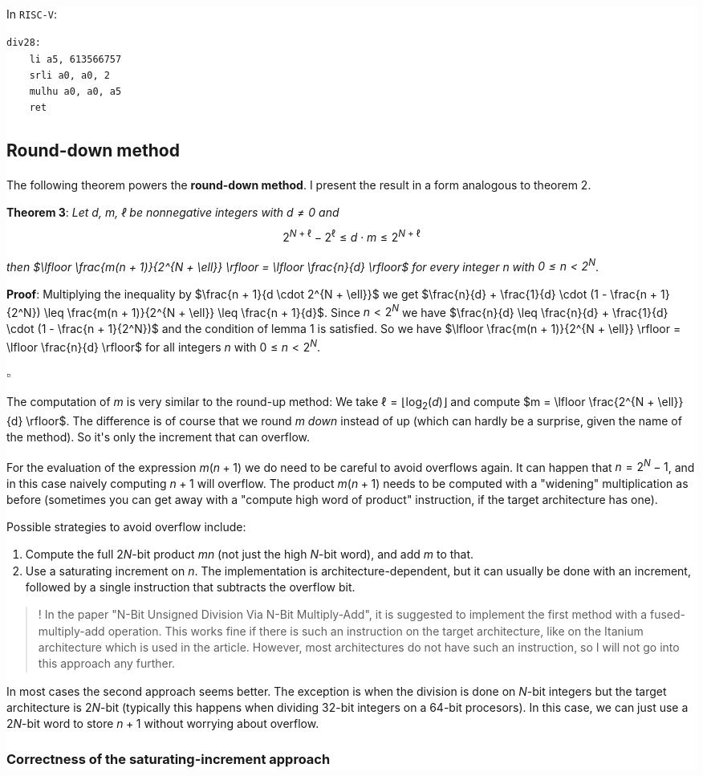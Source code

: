 In `RISC-V`:
```
div28:
	li a5, 613566757
	srli a0, a0, 2
	mulhu a0, a0, a5
	ret
```


## Round-down method

The following theorem powers the **round-down method**. I present the result in a form analogous to theorem 2.

**Theorem 3**: *Let $d$, $m$, $\ell$ be nonnegative integers with $d \neq 0$ and*
$$ 2^{N + \ell} -2^\ell \leq d \cdot m \leq 2^{N + \ell} \tag{2} $$

*then $\lfloor \frac{m(n + 1)}{2^{N + \ell}} \rfloor = \lfloor \frac{n}{d} \rfloor$ for every integer $n$ with $0 \leq n < 2^N$*.

**Proof**: Multiplying the inequality by $\frac{n + 1}{d \cdot 2^{N + \ell}}$ we get $\frac{n}{d} + \frac{1}{d} \cdot (1 - \frac{n + 1}{2^N}) \leq \frac{m(n + 1)}{2^{N + \ell}} \leq \frac{n + 1}{d}$. Since $n < 2^N$ we have $\frac{n}{d} \leq \frac{n}{d} + \frac{1}{d} \cdot (1 - \frac{n + 1}{2^N})$ and the condition of lemma 1 is satisfied. So we have $\lfloor \frac{m(n + 1)}{2^{N + \ell}} \rfloor = \lfloor \frac{n}{d} \rfloor$ for all integers $n$ with $0 \leq n < 2^N$.

$\square$

The computation of $m$ is very similar to the round-up method: We take $\ell = \lfloor \log_2(d) \rfloor$ and compute $m = \lfloor \frac{2^{N + \ell}}{d} \rfloor$. The difference is of course that we round $m$ *down* instead of up (which can hardly be a surprise, given the name of the method). So it's only the increment that can overflow.

For the evaluation of the expression $m(n + 1)$ we do need to be careful to avoid overflows again. It can happen that $n = 2^N - 1$, and in this case naively computing $n + 1$ will overflow. The product $m(n + 1)$ needs to be computed with a "widening" multiplication as before (sometimes you can get away with a "compute high word of product" instruction, if the target architecture has one).

Possible strategies to avoid overflow include:
  1. Compute the full $2N$-bit product $mn$ (not just the high $N$-bit word), and add $m$ to that.
  2. Use a saturating increment on $n$. The implementation is architecture-dependent, but it can usually be done with an increment, followed by a single instruction that subtracts the overflow bit.

>! In the paper "N-Bit Unsigned Division Via N-Bit Multiply-Add", it is suggested to implement the first method with a fused-multiply-add operation. This works fine if there is such an instruction on the target architecture, like on the Itanium architecture which is used in the article. However, most architectures do not have such an instruction, so I will not go into this approach any further.

In most cases the second approach seems better. The exception is when the division is done on $N$-bit integers but the target architecture is $2N$-bit (typically this happens when dividing 32-bit integers on a 64-bit procesors). In this case, we can just use a $2N$-bit word to store $n + 1$ without worrying about overflow.


### Correctness of the saturating-increment approach
